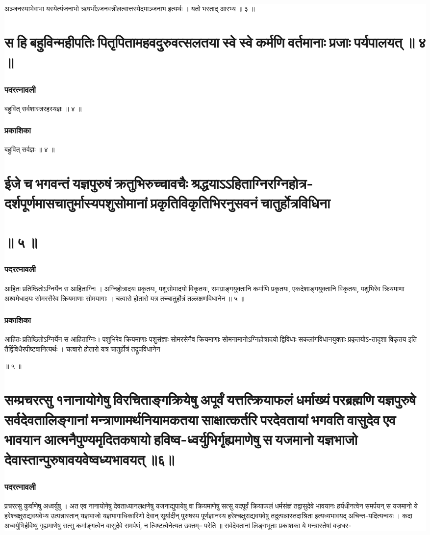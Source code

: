 अञ्जनस्याभेवाभा यस्येत्यंजनाभो ऋषभोंऽजनवन्नीलत्वात्तस्येदमाञ्जनाभ इत्यर्थः । यतो भरताद् आरभ्य ॥ ३ ॥

# **स हि बहुविन्महीपतिः पितृपितामहवदुरुवत्सलतया स्वे स्वे कर्मणि वर्तमानाः प्रजाः पर्यपालयत् ॥ ४ ॥**

### **पदरत्नावली**

बहुवित् सर्वशास्त्ररहस्यज्ञः ॥ ४ ॥

### **प्रकाशिका**

बहुवित् सर्वज्ञः ॥ ४ ॥

# **ईजे च भगवन्तं यज्ञपुरुषं क्रतुभिरुच्चावचैः श्रद्धयाऽऽहिताग्निरग्निहोत्र-दर्शपूर्णमासचातुर्मास्यपशुसोमानां प्रकृतिविकृतिभिरनुसवनं चातुर्होत्रविधिना**

# **॥ ५ ॥**

### **पदरत्नावली**

आहितः प्रतिष्ठितोऽग्निर्येन स आहिताग्निः । अग्निहोत्रादयः प्रकृतयः, पशुसोमादयो विकृतयः, समग्राङ्गयुक्तानि कर्माणि प्रकृतयः, एकदेशाङ्गयुक्तानि विकृतयः, पशुभिरेव क्रियमाणा अश्वमेधादयः सोमरसैरेव क्रियमाणाः सोमयागाः । चत्वारो होतारो यत्र तच्चातुर्होत्रं तल्लक्षणविधानेन ॥ ५ ॥

### **प्रकाशिका**

आहितः प्रतिष्ठितोऽग्निर्येन स आहिताग्निः। पशुभिरेव क्रियमाणाः पशुसंज्ञाः सोमरसेनैव क्रियमाणाः सोमनामानोऽग्निहोत्रादयो द्विविधाः सकलांगविधानयुक्ताः प्रकृतयोऽ-तादृशा विकृतय इति तैर्द्विविधैरपीष्टवानित्यर्थः । चत्वारो होतारो यत्र चातुर्होत्रं तद्रूपविधानेन

॥ ५ ॥

# **सम्प्रचरत्सु १नानायोगेषु विरचिताङ्गक्रियेषु अपूर्वं यत्तत्क्रियाफलं धर्माख्यं परब्रह्मणि यज्ञपुरुषे सर्वदेवतालिङ्गानां मन्त्राणामर्थनियामकतया साक्षात्कर्तरि परदेवतायां भगवति वासुदेव एव भावयान आत्मनैपुण्यमृदितकषायो हविष्व-ध्वर्युभिर्गृह्यमाणेषु स यजमानो यज्ञभाजो देवास्तान्पुरुषावयवेष्वध्यभावयत् ॥६॥**

### **पदरत्नावली**

प्रचरत्सु कुर्वाणेषु अध्वर्युषु । अत एव नानायोगेषु देवताध्यानलक्षणेषु यजनाद्युपायेषु वा क्रियमाणेषु सत्सु यदपूर्वं क्रियाफलं धर्मसंज्ञं तद्वासुदेवे भावयानः हर्यधीनत्वेन समर्पयन् स यजमानो ये हरेश्चक्षुराद्यवयवेभ्य उत्पन्नास्तान् यज्ञभाजो यज्ञभागाधिकारिणो देवान् सूर्यादीन् पुरुषस्य पूर्णज्ञानस्य हरेश्चक्षुराद्यवयवेषु तदुत्पन्नास्तदाश्रिता इत्यध्यभावयद् अचिन्त-यदित्यन्वयः । कदा अध्वर्युभिर्हविष्षु गृह्यमाणेषु सत्सु कर्माङ्गत्वेन वासुदेवे समर्पणं, न त्विष्टत्वेनेत्यत उक्तम्– परेति ॥ सर्वदेवतानां लिङ्गभूताः प्रकाशका ये मन्त्रास्तेषां वज्रधर-
